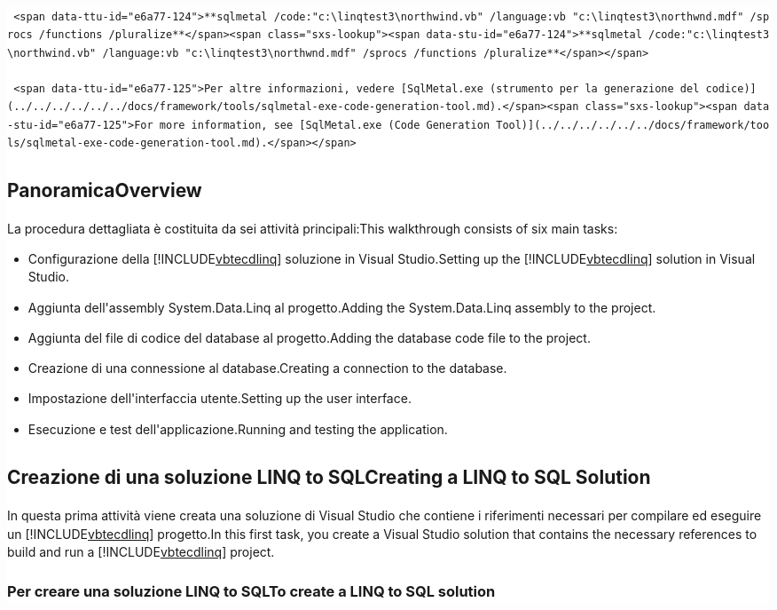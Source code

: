      <span data-ttu-id="e6a77-124">**sqlmetal /code:"c:\linqtest3\northwind.vb" /language:vb "c:\linqtest3\northwnd.mdf" /sprocs /functions /pluralize**</span><span class="sxs-lookup"><span data-stu-id="e6a77-124">**sqlmetal /code:"c:\linqtest3\northwind.vb" /language:vb "c:\linqtest3\northwnd.mdf" /sprocs /functions /pluralize**</span></span>  
  
     <span data-ttu-id="e6a77-125">Per altre informazioni, vedere [SqlMetal.exe (strumento per la generazione del codice)](../../../../../../docs/framework/tools/sqlmetal-exe-code-generation-tool.md).</span><span class="sxs-lookup"><span data-stu-id="e6a77-125">For more information, see [SqlMetal.exe (Code Generation Tool)](../../../../../../docs/framework/tools/sqlmetal-exe-code-generation-tool.md).</span></span>  
  
## <a name="overview"></a><span data-ttu-id="e6a77-126">Panoramica</span><span class="sxs-lookup"><span data-stu-id="e6a77-126">Overview</span></span>  
 <span data-ttu-id="e6a77-127">La procedura dettagliata è costituita da sei attività principali:</span><span class="sxs-lookup"><span data-stu-id="e6a77-127">This walkthrough consists of six main tasks:</span></span>  
  
- <span data-ttu-id="e6a77-128">Configurazione della [!INCLUDE[vbtecdlinq](../../../../../../includes/vbtecdlinq-md.md)] soluzione in Visual Studio.</span><span class="sxs-lookup"><span data-stu-id="e6a77-128">Setting up the [!INCLUDE[vbtecdlinq](../../../../../../includes/vbtecdlinq-md.md)] solution in Visual Studio.</span></span>  
  
- <span data-ttu-id="e6a77-129">Aggiunta dell'assembly System.Data.Linq al progetto.</span><span class="sxs-lookup"><span data-stu-id="e6a77-129">Adding the System.Data.Linq assembly to the project.</span></span>  
  
- <span data-ttu-id="e6a77-130">Aggiunta del file di codice del database al progetto.</span><span class="sxs-lookup"><span data-stu-id="e6a77-130">Adding the database code file to the project.</span></span>  
  
- <span data-ttu-id="e6a77-131">Creazione di una connessione al database.</span><span class="sxs-lookup"><span data-stu-id="e6a77-131">Creating a connection to the database.</span></span>  
  
- <span data-ttu-id="e6a77-132">Impostazione dell'interfaccia utente.</span><span class="sxs-lookup"><span data-stu-id="e6a77-132">Setting up the user interface.</span></span>  
  
- <span data-ttu-id="e6a77-133">Esecuzione e test dell'applicazione.</span><span class="sxs-lookup"><span data-stu-id="e6a77-133">Running and testing the application.</span></span>  
  
## <a name="creating-a-linq-to-sql-solution"></a><span data-ttu-id="e6a77-134">Creazione di una soluzione LINQ to SQL</span><span class="sxs-lookup"><span data-stu-id="e6a77-134">Creating a LINQ to SQL Solution</span></span>  
 <span data-ttu-id="e6a77-135">In questa prima attività viene creata una soluzione di Visual Studio che contiene i riferimenti necessari per compilare ed eseguire un [!INCLUDE[vbtecdlinq](../../../../../../includes/vbtecdlinq-md.md)] progetto.</span><span class="sxs-lookup"><span data-stu-id="e6a77-135">In this first task, you create a Visual Studio solution that contains the necessary references to build and run a [!INCLUDE[vbtecdlinq](../../../../../../includes/vbtecdlinq-md.md)] project.</span></span>  
  
### <a name="to-create-a-linq-to-sql-solution"></a><span data-ttu-id="e6a77-136">Per creare una soluzione LINQ to SQL</span><span class="sxs-lookup"><span data-stu-id="e6a77-136">To create a LINQ to SQL solution</span></span>  
  
